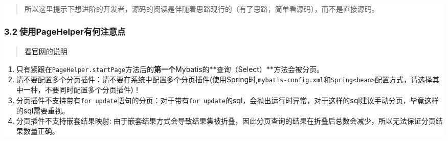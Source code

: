> 所以这里提示下想进阶的开发者，源码的阅读是伴随着思路现行的（有了思路，简单看源码），而不是直接源码。

### 3.2 使用PageHelper有何注意点

> [看官网的说明](https://github.com/pagehelper/Mybatis-PageHelper/blob/master/wikis/zh/Important.md)

1. 只有紧跟在`PageHelper.startPage`方法后的**第一个**Mybatis的**查询（Select）**方法会被分页。
2. 请不要配置多个分页插件：请不要在系统中配置多个分页插件(使用Spring时,`mybatis-config.xml`和`Spring<bean>`配置方式，请选择其中一种，不要同时配置多个分页插件)！
3. 分页插件不支持带有`for update`语句的分页：对于带有`for update`的sql，会抛出运行时异常，对于这样的sql建议手动分页，毕竟这样的sql需要重视。
4. 分页插件不支持嵌套结果映射: 由于嵌套结果方式会导致结果集被折叠，因此分页查询的结果在折叠后总数会减少，所以无法保证分页结果数量正确。